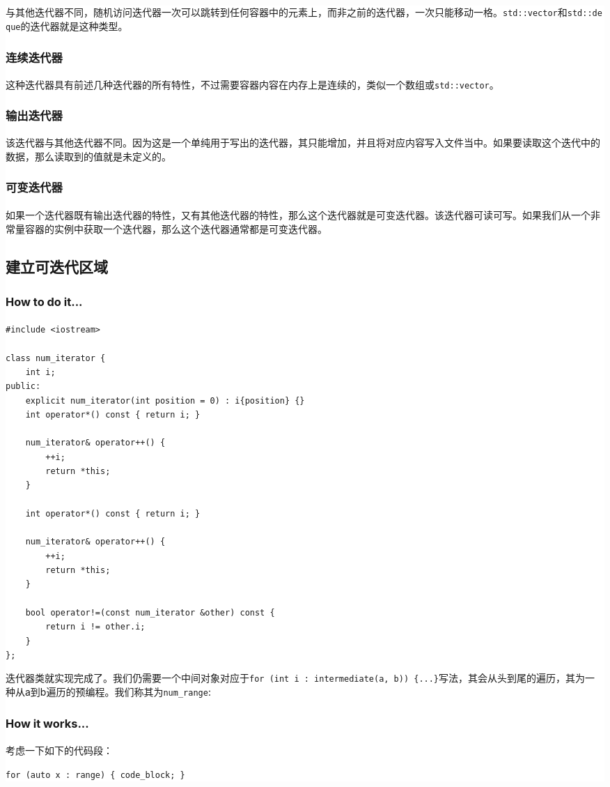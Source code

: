 与其他迭代器不同，随机访问迭代器一次可以跳转到任何容器中的元素上，而非之前的迭代器，一次只能移动一格。`std::vector`和`std::deque`的迭代器就是这种类型。

### 连续迭代器

这种迭代器具有前述几种迭代器的所有特性，不过需要容器内容在内存上是连续的，类似一个数组或`std::vector`。

### 输出迭代器

该迭代器与其他迭代器不同。因为这是一个单纯用于写出的迭代器，其只能增加，并且将对应内容写入文件当中。如果要读取这个迭代中的数据，那么读取到的值就是未定义的。

### 可变迭代器

如果一个迭代器既有输出迭代器的特性，又有其他迭代器的特性，那么这个迭代器就是可变迭代器。该迭代器可读可写。如果我们从一个非常量容器的实例中获取一个迭代器，那么这个迭代器通常都是可变迭代器。

## 建立可迭代区域

### How to do it...

```
#include <iostream>

class num_iterator {
	int i;
public:
    explicit num_iterator(int position = 0) : i{position} {}
    int operator*() const { return i; }
    
    num_iterator& operator++() {
        ++i;
        return *this;
    }
    
    int operator*() const { return i; }
    
    num_iterator& operator++() {
        ++i;
        return *this;
    }
    
    bool operator!=(const num_iterator &other) const {
        return i != other.i;
    }
};   
```

迭代器类就实现完成了。我们仍需要一个中间对象对应于`for (int i : intermediate(a, b)) {...}`写法，其会从头到尾的遍历，其为一种从a到b遍历的预编程。我们称其为`num_range`:

### How it works...

考虑一下如下的代码段：

```
for (auto x : range) { code_block; }
```
